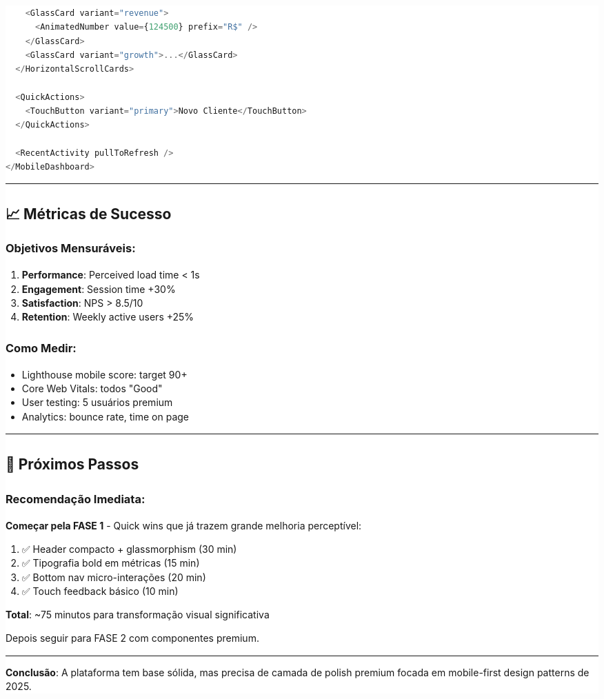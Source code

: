 ```typescript
    <GlassCard variant="revenue">
      <AnimatedNumber value={124500} prefix="R$" />
    </GlassCard>
    <GlassCard variant="growth">...</GlassCard>
  </HorizontalScrollCards>
  
  <QuickActions>
    <TouchButton variant="primary">Novo Cliente</TouchButton>
  </QuickActions>
  
  <RecentActivity pullToRefresh />
</MobileDashboard>
```

---

## 📈 Métricas de Sucesso

### Objetivos Mensuráveis:
1. **Performance**: Perceived load time < 1s
2. **Engagement**: Session time +30%
3. **Satisfaction**: NPS > 8.5/10
4. **Retention**: Weekly active users +25%

### Como Medir:
- Lighthouse mobile score: target 90+
- Core Web Vitals: todos "Good"
- User testing: 5 usuários premium
- Analytics: bounce rate, time on page

---

## 🚀 Próximos Passos

### Recomendação Imediata:
**Começar pela FASE 1** - Quick wins que já trazem grande melhoria perceptível:

1. ✅ Header compacto + glassmorphism (30 min)
2. ✅ Tipografia bold em métricas (15 min)  
3. ✅ Bottom nav micro-interações (20 min)
4. ✅ Touch feedback básico (10 min)

**Total**: ~75 minutos para transformação visual significativa

Depois seguir para FASE 2 com componentes premium.

---

**Conclusão**: A plataforma tem base sólida, mas precisa de camada de polish premium focada em mobile-first design patterns de 2025.
